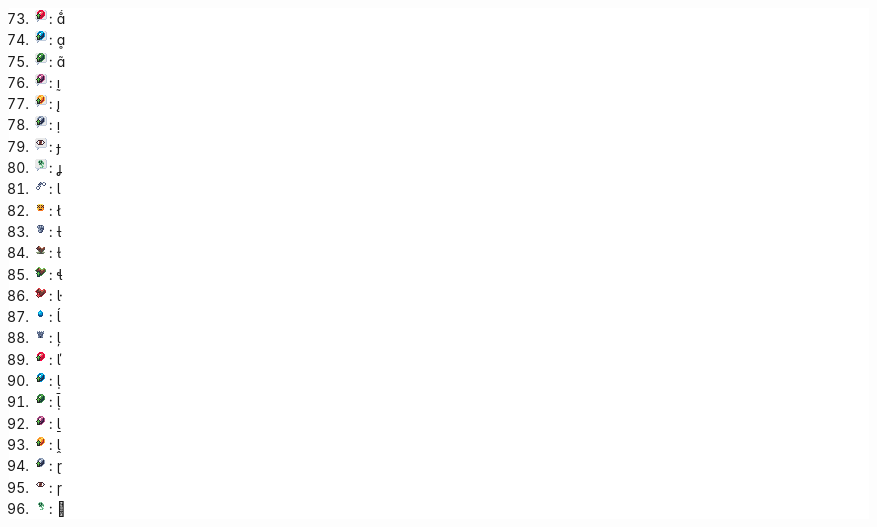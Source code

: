 73. ![Icon](Icons/73.png): 
74. ![Icon](Icons/74.png): 
75. ![Icon](Icons/75.png): 
76. ![Icon](Icons/76.png): 
77. ![Icon](Icons/77.png): 
78. ![Icon](Icons/78.png): 
79. ![Icon](Icons/79.png): 
80. ![Icon](Icons/80.png): 
81. ![Icon](Icons/81.png): 
82. ![Icon](Icons/82.png): 
83. ![Icon](Icons/83.png): 
84. ![Icon](Icons/84.png): 
85. ![Icon](Icons/85.png): 
86. ![Icon](Icons/86.png): 
87. ![Icon](Icons/87.png): 
88. ![Icon](Icons/88.png): 
89. ![Icon](Icons/89.png): 
90. ![Icon](Icons/90.png): 
91. ![Icon](Icons/91.png): 
92. ![Icon](Icons/92.png): 
93. ![Icon](Icons/93.png): 
94. ![Icon](Icons/94.png): 
95. ![Icon](Icons/95.png): 
96. ![Icon](Icons/96.png): 